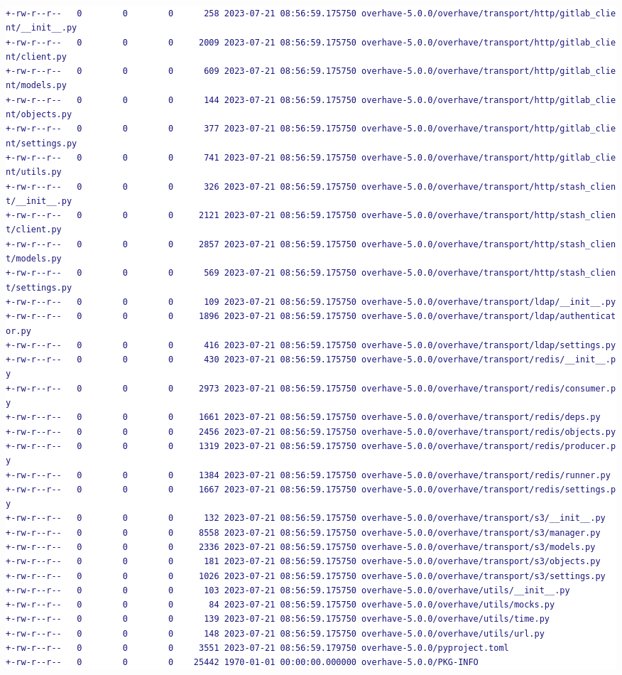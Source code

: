 ```diff
+-rw-r--r--   0        0        0      258 2023-07-21 08:56:59.175750 overhave-5.0.0/overhave/transport/http/gitlab_client/__init__.py
+-rw-r--r--   0        0        0     2009 2023-07-21 08:56:59.175750 overhave-5.0.0/overhave/transport/http/gitlab_client/client.py
+-rw-r--r--   0        0        0      609 2023-07-21 08:56:59.175750 overhave-5.0.0/overhave/transport/http/gitlab_client/models.py
+-rw-r--r--   0        0        0      144 2023-07-21 08:56:59.175750 overhave-5.0.0/overhave/transport/http/gitlab_client/objects.py
+-rw-r--r--   0        0        0      377 2023-07-21 08:56:59.175750 overhave-5.0.0/overhave/transport/http/gitlab_client/settings.py
+-rw-r--r--   0        0        0      741 2023-07-21 08:56:59.175750 overhave-5.0.0/overhave/transport/http/gitlab_client/utils.py
+-rw-r--r--   0        0        0      326 2023-07-21 08:56:59.175750 overhave-5.0.0/overhave/transport/http/stash_client/__init__.py
+-rw-r--r--   0        0        0     2121 2023-07-21 08:56:59.175750 overhave-5.0.0/overhave/transport/http/stash_client/client.py
+-rw-r--r--   0        0        0     2857 2023-07-21 08:56:59.175750 overhave-5.0.0/overhave/transport/http/stash_client/models.py
+-rw-r--r--   0        0        0      569 2023-07-21 08:56:59.175750 overhave-5.0.0/overhave/transport/http/stash_client/settings.py
+-rw-r--r--   0        0        0      109 2023-07-21 08:56:59.175750 overhave-5.0.0/overhave/transport/ldap/__init__.py
+-rw-r--r--   0        0        0     1896 2023-07-21 08:56:59.175750 overhave-5.0.0/overhave/transport/ldap/authenticator.py
+-rw-r--r--   0        0        0      416 2023-07-21 08:56:59.175750 overhave-5.0.0/overhave/transport/ldap/settings.py
+-rw-r--r--   0        0        0      430 2023-07-21 08:56:59.175750 overhave-5.0.0/overhave/transport/redis/__init__.py
+-rw-r--r--   0        0        0     2973 2023-07-21 08:56:59.175750 overhave-5.0.0/overhave/transport/redis/consumer.py
+-rw-r--r--   0        0        0     1661 2023-07-21 08:56:59.175750 overhave-5.0.0/overhave/transport/redis/deps.py
+-rw-r--r--   0        0        0     2456 2023-07-21 08:56:59.175750 overhave-5.0.0/overhave/transport/redis/objects.py
+-rw-r--r--   0        0        0     1319 2023-07-21 08:56:59.175750 overhave-5.0.0/overhave/transport/redis/producer.py
+-rw-r--r--   0        0        0     1384 2023-07-21 08:56:59.175750 overhave-5.0.0/overhave/transport/redis/runner.py
+-rw-r--r--   0        0        0     1667 2023-07-21 08:56:59.175750 overhave-5.0.0/overhave/transport/redis/settings.py
+-rw-r--r--   0        0        0      132 2023-07-21 08:56:59.175750 overhave-5.0.0/overhave/transport/s3/__init__.py
+-rw-r--r--   0        0        0     8558 2023-07-21 08:56:59.175750 overhave-5.0.0/overhave/transport/s3/manager.py
+-rw-r--r--   0        0        0     2336 2023-07-21 08:56:59.175750 overhave-5.0.0/overhave/transport/s3/models.py
+-rw-r--r--   0        0        0      181 2023-07-21 08:56:59.175750 overhave-5.0.0/overhave/transport/s3/objects.py
+-rw-r--r--   0        0        0     1026 2023-07-21 08:56:59.175750 overhave-5.0.0/overhave/transport/s3/settings.py
+-rw-r--r--   0        0        0      103 2023-07-21 08:56:59.175750 overhave-5.0.0/overhave/utils/__init__.py
+-rw-r--r--   0        0        0       84 2023-07-21 08:56:59.175750 overhave-5.0.0/overhave/utils/mocks.py
+-rw-r--r--   0        0        0      139 2023-07-21 08:56:59.175750 overhave-5.0.0/overhave/utils/time.py
+-rw-r--r--   0        0        0      148 2023-07-21 08:56:59.175750 overhave-5.0.0/overhave/utils/url.py
+-rw-r--r--   0        0        0     3551 2023-07-21 08:56:59.179750 overhave-5.0.0/pyproject.toml
+-rw-r--r--   0        0        0    25442 1970-01-01 00:00:00.000000 overhave-5.0.0/PKG-INFO
```
